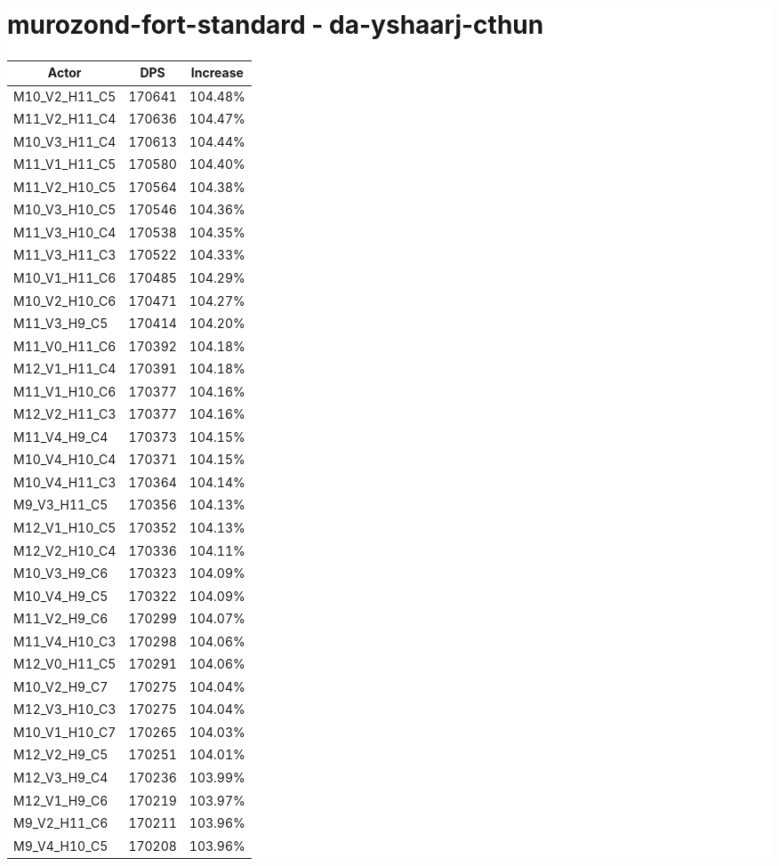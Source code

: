 # murozond-fort-standard - da-yshaarj-cthun
| Actor | DPS | Increase |
|---|:---:|:---:|
|M10_V2_H11_C5|170641|104.48%|
|M11_V2_H11_C4|170636|104.47%|
|M10_V3_H11_C4|170613|104.44%|
|M11_V1_H11_C5|170580|104.40%|
|M11_V2_H10_C5|170564|104.38%|
|M10_V3_H10_C5|170546|104.36%|
|M11_V3_H10_C4|170538|104.35%|
|M11_V3_H11_C3|170522|104.33%|
|M10_V1_H11_C6|170485|104.29%|
|M10_V2_H10_C6|170471|104.27%|
|M11_V3_H9_C5|170414|104.20%|
|M11_V0_H11_C6|170392|104.18%|
|M12_V1_H11_C4|170391|104.18%|
|M11_V1_H10_C6|170377|104.16%|
|M12_V2_H11_C3|170377|104.16%|
|M11_V4_H9_C4|170373|104.15%|
|M10_V4_H10_C4|170371|104.15%|
|M10_V4_H11_C3|170364|104.14%|
|M9_V3_H11_C5|170356|104.13%|
|M12_V1_H10_C5|170352|104.13%|
|M12_V2_H10_C4|170336|104.11%|
|M10_V3_H9_C6|170323|104.09%|
|M10_V4_H9_C5|170322|104.09%|
|M11_V2_H9_C6|170299|104.07%|
|M11_V4_H10_C3|170298|104.06%|
|M12_V0_H11_C5|170291|104.06%|
|M10_V2_H9_C7|170275|104.04%|
|M12_V3_H10_C3|170275|104.04%|
|M10_V1_H10_C7|170265|104.03%|
|M12_V2_H9_C5|170251|104.01%|
|M12_V3_H9_C4|170236|103.99%|
|M12_V1_H9_C6|170219|103.97%|
|M9_V2_H11_C6|170211|103.96%|
|M9_V4_H10_C5|170208|103.96%|